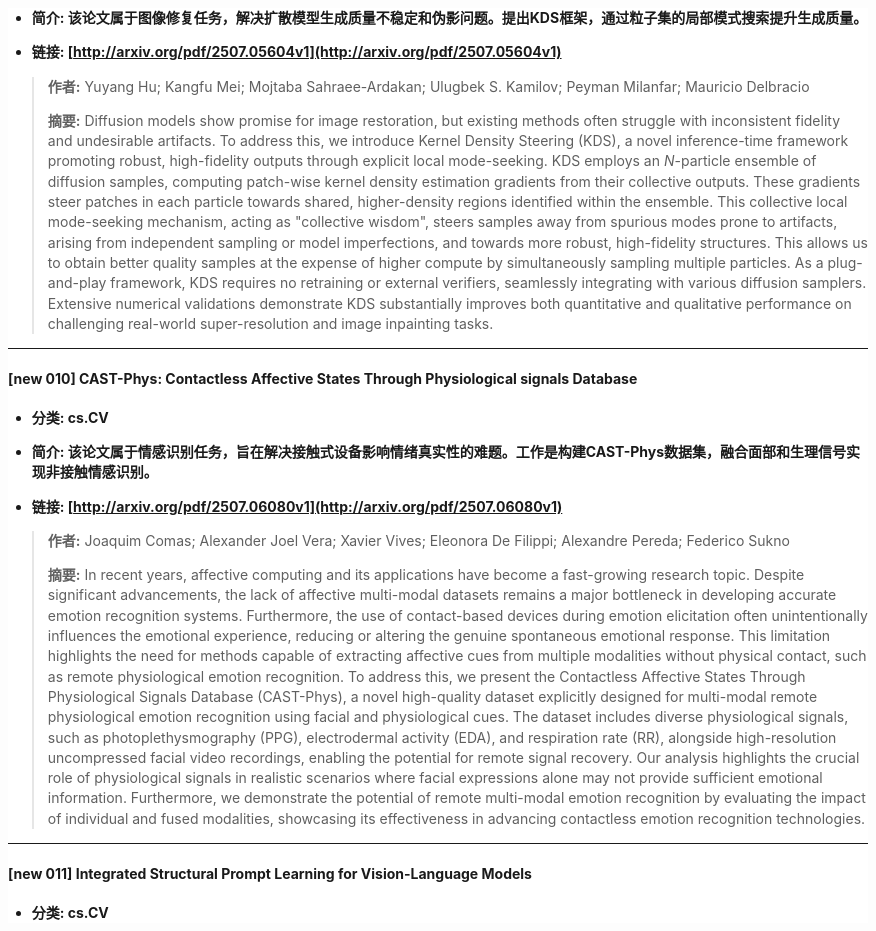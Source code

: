 - **简介: 该论文属于图像修复任务，解决扩散模型生成质量不稳定和伪影问题。提出KDS框架，通过粒子集的局部模式搜索提升生成质量。**

- **链接: [http://arxiv.org/pdf/2507.05604v1](http://arxiv.org/pdf/2507.05604v1)**

> **作者:** Yuyang Hu; Kangfu Mei; Mojtaba Sahraee-Ardakan; Ulugbek S. Kamilov; Peyman Milanfar; Mauricio Delbracio
>
> **摘要:** Diffusion models show promise for image restoration, but existing methods often struggle with inconsistent fidelity and undesirable artifacts. To address this, we introduce Kernel Density Steering (KDS), a novel inference-time framework promoting robust, high-fidelity outputs through explicit local mode-seeking. KDS employs an $N$-particle ensemble of diffusion samples, computing patch-wise kernel density estimation gradients from their collective outputs. These gradients steer patches in each particle towards shared, higher-density regions identified within the ensemble. This collective local mode-seeking mechanism, acting as "collective wisdom", steers samples away from spurious modes prone to artifacts, arising from independent sampling or model imperfections, and towards more robust, high-fidelity structures. This allows us to obtain better quality samples at the expense of higher compute by simultaneously sampling multiple particles. As a plug-and-play framework, KDS requires no retraining or external verifiers, seamlessly integrating with various diffusion samplers. Extensive numerical validations demonstrate KDS substantially improves both quantitative and qualitative performance on challenging real-world super-resolution and image inpainting tasks.
>
---
#### [new 010] CAST-Phys: Contactless Affective States Through Physiological signals Database
- **分类: cs.CV**

- **简介: 该论文属于情感识别任务，旨在解决接触式设备影响情绪真实性的难题。工作是构建CAST-Phys数据集，融合面部和生理信号实现非接触情感识别。**

- **链接: [http://arxiv.org/pdf/2507.06080v1](http://arxiv.org/pdf/2507.06080v1)**

> **作者:** Joaquim Comas; Alexander Joel Vera; Xavier Vives; Eleonora De Filippi; Alexandre Pereda; Federico Sukno
>
> **摘要:** In recent years, affective computing and its applications have become a fast-growing research topic. Despite significant advancements, the lack of affective multi-modal datasets remains a major bottleneck in developing accurate emotion recognition systems. Furthermore, the use of contact-based devices during emotion elicitation often unintentionally influences the emotional experience, reducing or altering the genuine spontaneous emotional response. This limitation highlights the need for methods capable of extracting affective cues from multiple modalities without physical contact, such as remote physiological emotion recognition. To address this, we present the Contactless Affective States Through Physiological Signals Database (CAST-Phys), a novel high-quality dataset explicitly designed for multi-modal remote physiological emotion recognition using facial and physiological cues. The dataset includes diverse physiological signals, such as photoplethysmography (PPG), electrodermal activity (EDA), and respiration rate (RR), alongside high-resolution uncompressed facial video recordings, enabling the potential for remote signal recovery. Our analysis highlights the crucial role of physiological signals in realistic scenarios where facial expressions alone may not provide sufficient emotional information. Furthermore, we demonstrate the potential of remote multi-modal emotion recognition by evaluating the impact of individual and fused modalities, showcasing its effectiveness in advancing contactless emotion recognition technologies.
>
---
#### [new 011] Integrated Structural Prompt Learning for Vision-Language Models
- **分类: cs.CV**
